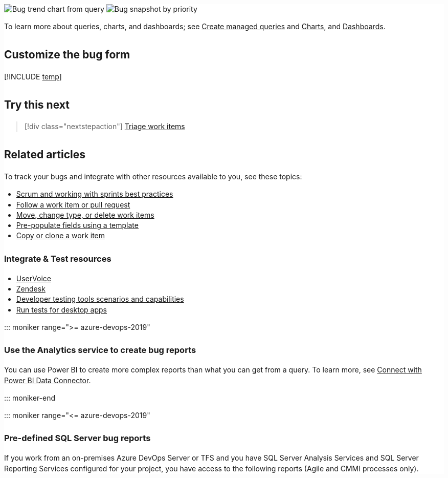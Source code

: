 ![Bug trend chart from query](_img/manage-bugs-trend-chart.png)   ![Bug snapshot by priority](_img/manage-bugs-priority-chart.png)   

To learn more about queries, charts, and dashboards; see [Create managed queries](../queries/example-queries.md) and [Charts](../../report/dashboards/charts.md), and [Dashboards](../../report/dashboards/dashboards.md).    

<a id="customize"> </a>

## Customize the bug form

[!INCLUDE [temp](../_shared/customize-work-tracking.md)] 


## Try this next
> [!div class="nextstepaction"]
> [Triage work items](../queries/triage-work-items.md)


## Related articles 

To track your bugs and integrate with other resources available to you, see these topics: 

- [Scrum and working with sprints best practices](../sprints/best-practices-scrum.md)  
- [Follow a work item or pull request](../work-items/follow-work-items.md)
- [Move, change type, or delete work items](remove-delete-work-items.md)
- [Pre-populate fields using a template](work-item-template.md)
- [Copy or clone a work item](copy-clone-work-items.md#copy-clone)

<a id="integrate"> </a>

### Integrate & Test resources

- [UserVoice](../../service-hooks/services/uservoice.md)  
- [Zendesk](../../service-hooks/services/zendesk.md)  
- [Developer testing tools scenarios and capabilities](/visualstudio/test/developer-testing-scenarios)  
- [Run tests for desktop apps](../../test/run-manual-tests.md#run-desktop)  


::: moniker range=">= azure-devops-2019"

### Use the Analytics service to create bug reports

You can use Power BI to create more complex reports than what you can get from a query. To learn more, see [Connect with Power BI Data Connector](../../report/powerbi/data-connector-connect.md). 

::: moniker-end  

::: moniker range="<= azure-devops-2019"  


### Pre-defined SQL Server bug reports

If you work from an on-premises Azure DevOps Server or TFS and you have SQL Server Analysis Services and SQL Server Reporting Services configured for your project, you have access to the following reports (Agile and CMMI processes only).  
